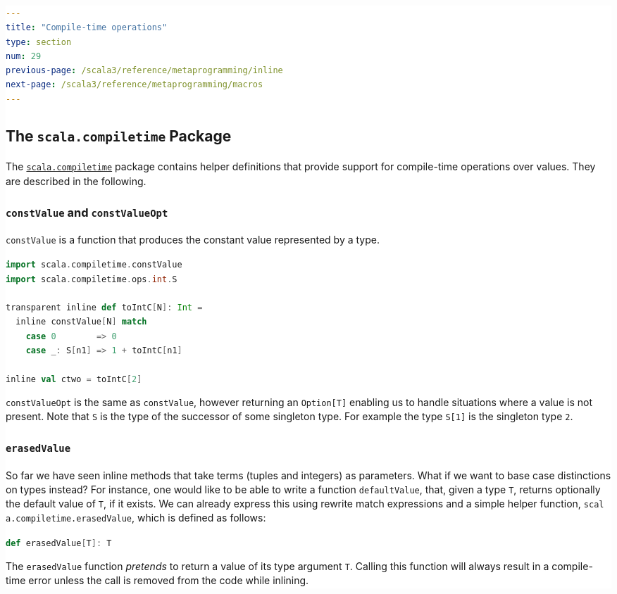 ```yaml
---
title: "Compile-time operations"
type: section
num: 29
previous-page: /scala3/reference/metaprogramming/inline
next-page: /scala3/reference/metaprogramming/macros
---
```


## The `scala.compiletime` Package

The [`scala.compiletime`](https://scala-lang.org/api/3.x/scala/compiletime.html) package contains helper definitions that provide support for compile-time operations over values. They are described in the following.

### `constValue` and `constValueOpt`

`constValue` is a function that produces the constant value represented by a
type.

```scala
import scala.compiletime.constValue
import scala.compiletime.ops.int.S

transparent inline def toIntC[N]: Int =
  inline constValue[N] match
    case 0        => 0
    case _: S[n1] => 1 + toIntC[n1]

inline val ctwo = toIntC[2]
```

`constValueOpt` is the same as `constValue`, however returning an `Option[T]`
enabling us to handle situations where a value is not present. Note that `S` is
the type of the successor of some singleton type. For example the type `S[1]` is
the singleton type `2`.

### `erasedValue`

So far we have seen inline methods that take terms (tuples and integers) as
parameters. What if we want to base case distinctions on types instead? For
instance, one would like to be able to write a function `defaultValue`, that,
given a type `T`, returns optionally the default value of `T`, if it exists.
We can already express this using rewrite match expressions and a simple
helper function, `scala.compiletime.erasedValue`, which is defined as follows:

```scala
def erasedValue[T]: T
```

The `erasedValue` function _pretends_ to return a value of its type argument `T`.
Calling this function will always result in a compile-time error unless the call
is removed from the code while inlining.
